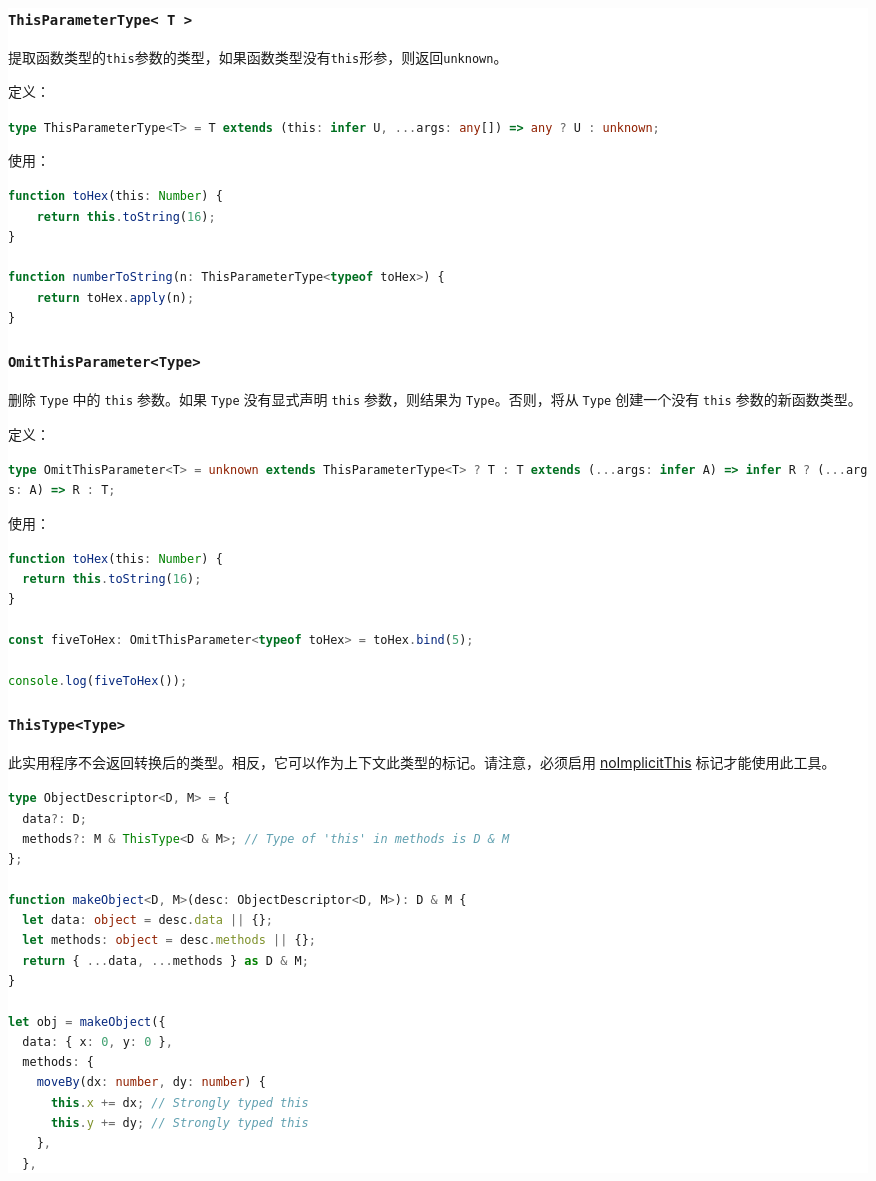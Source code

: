 ### `ThisParameterType< T >`

提取函数类型的`this`参数的类型，如果函数类型没有`this`形参，则返回`unknown`。

定义：

```ts
type ThisParameterType<T> = T extends (this: infer U, ...args: any[]) => any ? U : unknown;
```

使用：

```ts
function toHex(this: Number) {
	return this.toString(16);
}

function numberToString(n: ThisParameterType<typeof toHex>) {
	return toHex.apply(n);
}
```

### `OmitThisParameter<Type>`

删除 `Type` 中的 `this` 参数。如果 `Type` 没有显式声明 `this` 参数，则结果为 `Type`。否则，将从 `Type` 创建一个没有 `this` 参数的新函数类型。

定义：

```ts
type OmitThisParameter<T> = unknown extends ThisParameterType<T> ? T : T extends (...args: infer A) => infer R ? (...args: A) => R : T;
```

使用：

```ts
function toHex(this: Number) {
  return this.toString(16);
}
 
const fiveToHex: OmitThisParameter<typeof toHex> = toHex.bind(5);
 
console.log(fiveToHex());
```

### `ThisType<Type>`

此实用程序不会返回转换后的类型。相反，它可以作为上下文此类型的标记。请注意，必须启用 [noImplicitThis](https://www.typescriptlang.org/tsconfig#noImplicitThis) 标记才能使用此工具。

```ts
type ObjectDescriptor<D, M> = {
  data?: D;
  methods?: M & ThisType<D & M>; // Type of 'this' in methods is D & M
};
 
function makeObject<D, M>(desc: ObjectDescriptor<D, M>): D & M {
  let data: object = desc.data || {};
  let methods: object = desc.methods || {};
  return { ...data, ...methods } as D & M;
}
 
let obj = makeObject({
  data: { x: 0, y: 0 },
  methods: {
    moveBy(dx: number, dy: number) {
      this.x += dx; // Strongly typed this
      this.y += dy; // Strongly typed this
    },
  },
```